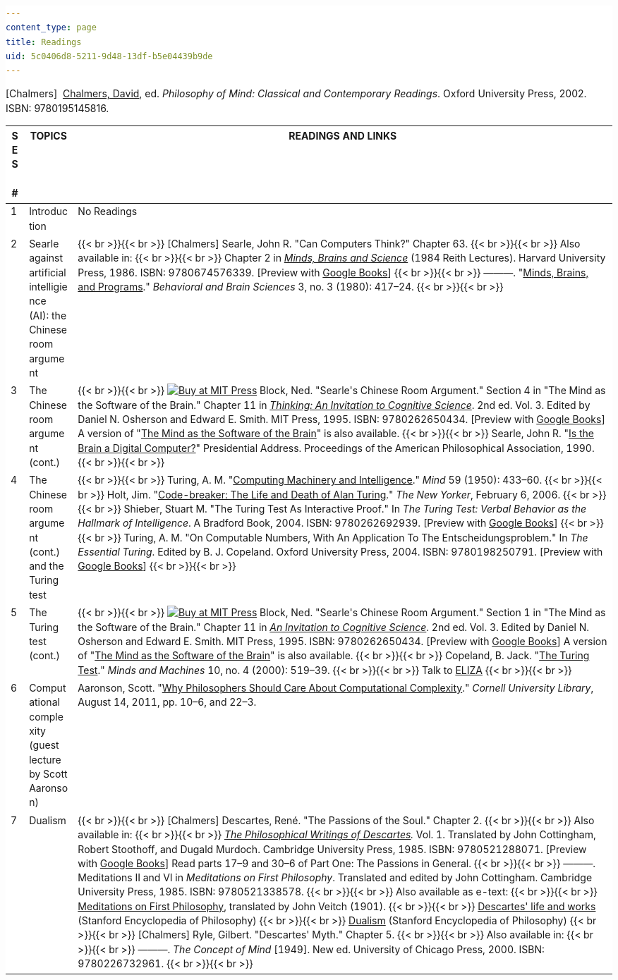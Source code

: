```yaml
---
content_type: page
title: Readings
uid: 5c0406d8-5211-9d48-13df-b5e04439b9de
---
```


\[Chalmers\]  [Chalmers, David](http://consc.net/chalmers/), ed. _Philosophy of Mind: Classical and Contemporary Readings_. Oxford University Press, 2002. ISBN: 9780195145816.

| SES # | TOPICS | READINGS AND LINKS |
| --- | --- | --- |
| 1 | Introduction | No Readings |
| 2 | Searle against artificial intelligience (AI): the Chinese room argument |  {{< br >}}{{< br >}} \[Chalmers\] Searle, John R. "Can Computers Think?" Chapter 63. {{< br >}}{{< br >}} Also available in: {{< br >}}{{< br >}} Chapter 2 in [_Minds, Brains and Science_](http://www.amazon.com/Minds-Brains-Science-John-Searle/dp/0563202866/ref=sr_1_2?s=books&ie=UTF8&qid=1341389661&sr=1-2&keywords=Minds%2C+Brains+and+Science) (1984 Reith Lectures). Harvard University Press, 1986. ISBN: 9780674576339. \[Preview with [Google Books](http://books.google.com/books?id=yNJN-_jznw4C&pg=PA28#v=onepage)\] {{< br >}}{{< br >}} ———. "[Minds, Brains, and Programs](http://journals.cambridge.org/action/displayAbstract?fromPage=online&aid=6573580&fulltextType=RA&fileId=S0140525X00005756)." _Behavioral and Brain Sciences_ 3, no. 3 (1980): 417–24. {{< br >}}{{< br >}}  |
| 3 | The Chinese room argument (cont.) |  {{< br >}}{{< br >}} [![Buy at MIT Press](/images/mp_logo.gif)](https://mitpress.mit.edu/9780262650434) Block, Ned. "Searle's Chinese Room Argument." Section 4 in "The Mind as the Software of the Brain." Chapter 11 in [_Thinking: An Invitation to Cognitive Science_](https://mitpress.mit.edu/9780262650434). 2nd ed. Vol. 3. Edited by Daniel N. Osherson and Edward E. Smith. MIT Press, 1995. ISBN: 9780262650434. \[Preview with [Google Books](http://books.google.com/books?id=n4LaqL3OfEIC&pg=PA417#v=onepage)\] A version of "[The Mind as the Software of the Brain](http://www.nyu.edu/gsas/dept/philo/faculty/block/papers/msb.html#4)" is also available. {{< br >}}{{< br >}} Searle, John R. "[Is the Brain a Digital Computer?](https://philosophy.as.uky.edu/sites/default/files/Is%20the%20Brain%20a%20Digital%20Computer%20-%20John%20R.%20Searle.pdf)" Presidential Address. Proceedings of the American Philosophical Association, 1990. {{< br >}}{{< br >}}  |
| 4 | The Chinese room argument (cont.) and the Turing test |  {{< br >}}{{< br >}} Turing, A. M. "[Computing Machinery and Intelligence](http://dx.doi.org/10.1093/mind/LIX.236.433)." _Mind_ 59 (1950): 433–60. {{< br >}}{{< br >}} Holt, Jim. "[Code-breaker: The Life and Death of Alan Turing](http://www.newyorker.com/archive/2006/02/06/060206crbo_books)." _The New Yorker_, February 6, 2006. {{< br >}}{{< br >}} Shieber, Stuart M. "The Turing Test As Interactive Proof." In _The Turing Test: Verbal Behavior as the Hallmark of Intelligence_. A Bradford Book, 2004. ISBN: 9780262692939. \[Preview with [Google Books](http://books.google.com/books?id=CEMYUU_HFMAC&pg=PR9#v=onepage)\] {{< br >}}{{< br >}} Turing, A. M. "On Computable Numbers, With An Application To The Entscheidungsproblem." In _The Essential Turing_. Edited by B. J. Copeland. Oxford University Press, 2004. ISBN: 9780198250791. \[Preview with [Google Books](http://books.google.com/books?id=VlC5MkVIwqkC&pg=PA94=onepage)\] {{< br >}}{{< br >}}  |
| 5 | The Turing test (cont.) |  {{< br >}}{{< br >}} [![Buy at MIT Press](/images/mp_logo.gif)](https://mitpress.mit.edu/9780262650434) Block, Ned. "Searle's Chinese Room Argument." Section 1 in "The Mind as the Software of the Brain." Chapter 11 in [_An Invitation to Cognitive Science_](https://mitpress.mit.edu/9780262650434). 2nd ed. Vol. 3. Edited by Daniel N. Osherson and Edward E. Smith. MIT Press, 1995. ISBN: 9780262650434. \[Preview with [Google Books](http://books.google.com/books?id=n4LaqL3OfEIC&pg=PA417#v=onepage)\] A version of "[The Mind as the Software of the Brain](http://www.nyu.edu/gsas/dept/philo/faculty/block/papers/msb.html#4)" is also available. {{< br >}}{{< br >}} Copeland, B. Jack. "[The Turing Test](http://dx.doi.org/10.1023/A:1011285919106)." _Minds and Machines_ 10, no. 4 (2000): 519–39. {{< br >}}{{< br >}} Talk to [ELIZA](http://www-ai.ijs.si/eliza/eliza.html) {{< br >}}{{< br >}}  |
| 6 | Computational complexity (guest lecture by Scott Aaronson) | Aaronson, Scott. "[Why Philosophers Should Care About Computational Complexity](http://arxiv.org/abs/1108.1791)." _Cornell University Library_, August 14, 2011, pp. 10–6, and 22–3. |
| 7 | Dualism |  {{< br >}}{{< br >}} \[Chalmers\] Descartes, René. "The Passions of the Soul." Chapter 2. {{< br >}}{{< br >}} Also available in: {{< br >}}{{< br >}} _[The Philosophical Writings of Descartes](http://www.amazon.com/The-Philosophical-Writings-Descartes-Volume/dp/052128807X/ref=sr_1_1?ie=UTF8&qid=1341487222&sr=8-1&keywords=The+Philosophical+Writings+of+Descartes)._ Vol. 1. Translated by John Cottingham, Robert Stoothoff, and Dugald Murdoch. Cambridge University Press, 1985. ISBN: 9780521288071. \[Preview with [Google Books](http://books.google.com/books?id=Q5P2lFaM8GgC&pg=Pafrontcover)\] Read parts 17–9 and 30–6 of Part One: The Passions in General. {{< br >}}{{< br >}} ———. Meditations II and VI in _Meditations on First Philosophy_. Translated and edited by John Cottingham. Cambridge University Press, 1985. ISBN: 9780521338578. {{< br >}}{{< br >}} Also available as e-text: {{< br >}}{{< br >}} [Meditations on First Philosophy](http://www.wright.edu/cola/descartes/mede.html), translated by John Veitch (1901). {{< br >}}{{< br >}} [Descartes' life and works](http://plato.stanford.edu/entries/descartes-works/) (Stanford Encyclopedia of Philosophy) {{< br >}}{{< br >}} [Dualism](http://plato.stanford.edu/entries/dualism/) (Stanford Encyclopedia of Philosophy) {{< br >}}{{< br >}} \[Chalmers\] Ryle, Gilbert. "Descartes' Myth." Chapter 5. {{< br >}}{{< br >}} Also available in: {{< br >}}{{< br >}} ———. _The Concept of Mind_ \[1949\]. New ed. University of Chicago Press, 2000. ISBN: 9780226732961. {{< br >}}{{< br >}}  |